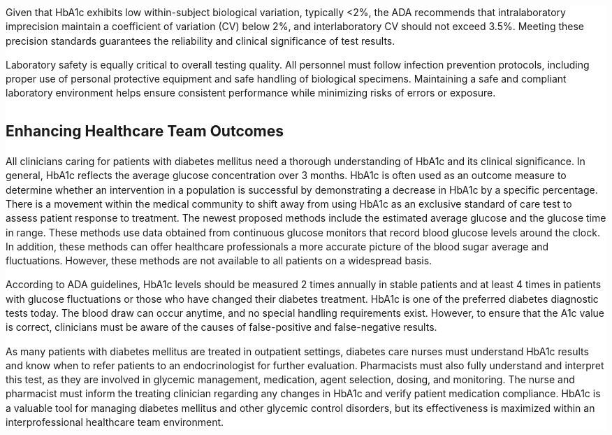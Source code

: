 Given that HbA1c exhibits low within-subject biological variation, typically <2%, the ADA recommends that intralaboratory imprecision maintain a coefficient of variation (CV) below 2%, and interlaboratory CV should not exceed 3.5%. Meeting these precision standards guarantees the reliability and clinical significance of test results.

Laboratory safety is equally critical to overall testing quality. All personnel must follow infection prevention protocols, including proper use of personal protective equipment and safe handling of biological specimens. Maintaining a safe and compliant laboratory environment helps ensure consistent performance while minimizing risks of errors or exposure.

## Enhancing Healthcare Team Outcomes 

All clinicians caring for patients with diabetes mellitus need a thorough understanding of HbA1c and its clinical significance. In general, HbA1c reflects the average glucose concentration over 3 months. HbA1c is often used as an outcome measure to determine whether an intervention in a population is successful by demonstrating a decrease in HbA1c by a specific percentage. There is a movement within the medical community to shift away from using HbA1c as an exclusive standard of care test to assess patient response to treatment. The newest proposed methods include the estimated average glucose and the glucose time in range. These methods use data obtained from continuous glucose monitors that record blood glucose levels around the clock. In addition, these methods can offer healthcare professionals a more accurate picture of the blood sugar average and fluctuations. However, these methods are not available to all patients on a widespread basis.

According to ADA guidelines, HbA1c levels should be measured 2 times annually in stable patients and at least 4 times in patients with glucose fluctuations or those who have changed their diabetes treatment. HbA1c is one of the preferred diabetes diagnostic tests today. The blood draw can occur anytime, and no special handling requirements exist. However, to ensure that the A1c value is correct, clinicians must be aware of the causes of false-positive and false-negative results.

As many patients with diabetes mellitus are treated in outpatient settings, diabetes care nurses must understand HbA1c results and know when to refer patients to an endocrinologist for further evaluation. Pharmacists must also fully understand and interpret this test, as they are involved in glycemic management, medication, agent selection, dosing, and monitoring. The nurse and pharmacist must inform the treating clinician regarding any changes in HbA1c and verify patient medication compliance. HbA1c is a valuable tool for managing diabetes mellitus and other glycemic control disorders, but its effectiveness is maximized within an interprofessional healthcare team environment.
